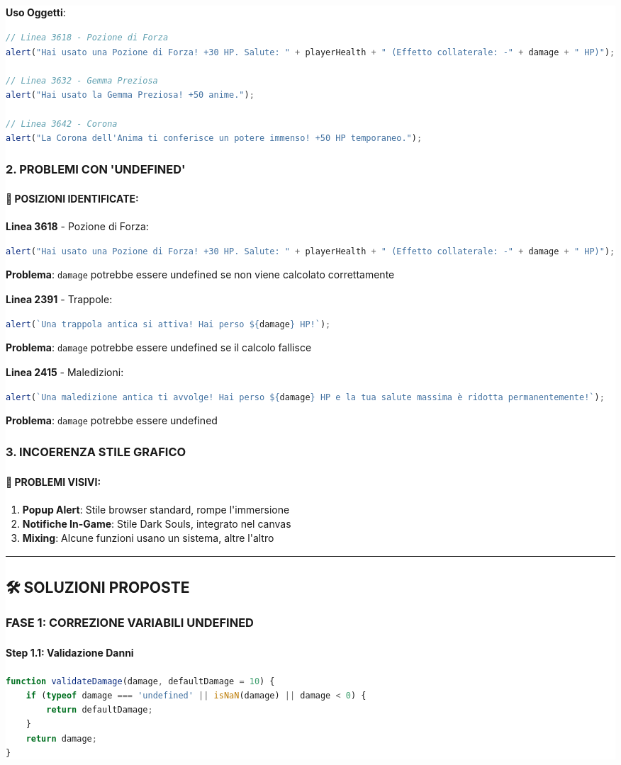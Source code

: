 **Uso Oggetti**:
```javascript
// Linea 3618 - Pozione di Forza
alert("Hai usato una Pozione di Forza! +30 HP. Salute: " + playerHealth + " (Effetto collaterale: -" + damage + " HP)");

// Linea 3632 - Gemma Preziosa
alert("Hai usato la Gemma Preziosa! +50 anime.");

// Linea 3642 - Corona
alert("La Corona dell'Anima ti conferisce un potere immenso! +50 HP temporaneo.");
```

### **2. PROBLEMI CON 'UNDEFINED'**

#### **📍 POSIZIONI IDENTIFICATE**:

**Linea 3618** - Pozione di Forza:
```javascript
alert("Hai usato una Pozione di Forza! +30 HP. Salute: " + playerHealth + " (Effetto collaterale: -" + damage + " HP)");
```
**Problema**: `damage` potrebbe essere undefined se non viene calcolato correttamente

**Linea 2391** - Trappole:
```javascript
alert(`Una trappola antica si attiva! Hai perso ${damage} HP!`);
```
**Problema**: `damage` potrebbe essere undefined se il calcolo fallisce

**Linea 2415** - Maledizioni:
```javascript
alert(`Una maledizione antica ti avvolge! Hai perso ${damage} HP e la tua salute massima è ridotta permanentemente!`);
```
**Problema**: `damage` potrebbe essere undefined

### **3. INCOERENZA STILE GRAFICO**

#### **🎨 PROBLEMI VISIVI**:

1. **Popup Alert**: Stile browser standard, rompe l'immersione
2. **Notifiche In-Game**: Stile Dark Souls, integrato nel canvas
3. **Mixing**: Alcune funzioni usano un sistema, altre l'altro

---

## 🛠️ SOLUZIONI PROPOSTE

### **FASE 1: CORREZIONE VARIABILI UNDEFINED**

#### **Step 1.1: Validazione Danni**
```javascript
function validateDamage(damage, defaultDamage = 10) {
    if (typeof damage === 'undefined' || isNaN(damage) || damage < 0) {
        return defaultDamage;
    }
    return damage;
}
```
